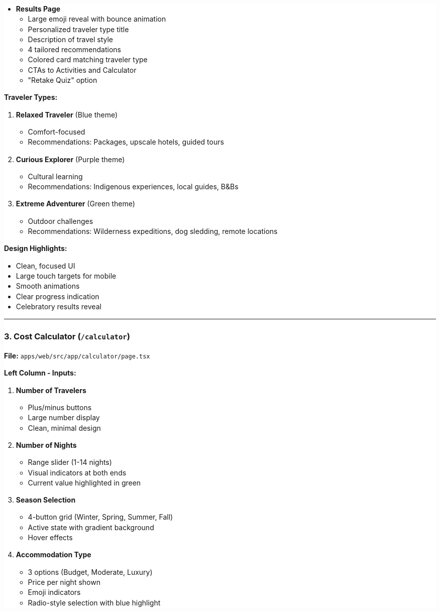 - **Results Page**
  - Large emoji reveal with bounce animation
  - Personalized traveler type title
  - Description of travel style
  - 4 tailored recommendations
  - Colored card matching traveler type
  - CTAs to Activities and Calculator
  - "Retake Quiz" option

**Traveler Types:**
1. **Relaxed Traveler** (Blue theme)
   - Comfort-focused
   - Recommendations: Packages, upscale hotels, guided tours

2. **Curious Explorer** (Purple theme)
   - Cultural learning
   - Recommendations: Indigenous experiences, local guides, B&Bs

3. **Extreme Adventurer** (Green theme)
   - Outdoor challenges
   - Recommendations: Wilderness expeditions, dog sledding, remote locations

**Design Highlights:**
- Clean, focused UI
- Large touch targets for mobile
- Smooth animations
- Clear progress indication
- Celebratory results reveal

---

### 3. Cost Calculator (`/calculator`)
**File:** `apps/web/src/app/calculator/page.tsx`

**Left Column - Inputs:**
1. **Number of Travelers**
   - Plus/minus buttons
   - Large number display
   - Clean, minimal design

2. **Number of Nights**
   - Range slider (1-14 nights)
   - Visual indicators at both ends
   - Current value highlighted in green

3. **Season Selection**
   - 4-button grid (Winter, Spring, Summer, Fall)
   - Active state with gradient background
   - Hover effects

4. **Accommodation Type**
   - 3 options (Budget, Moderate, Luxury)
   - Price per night shown
   - Emoji indicators
   - Radio-style selection with blue highlight
